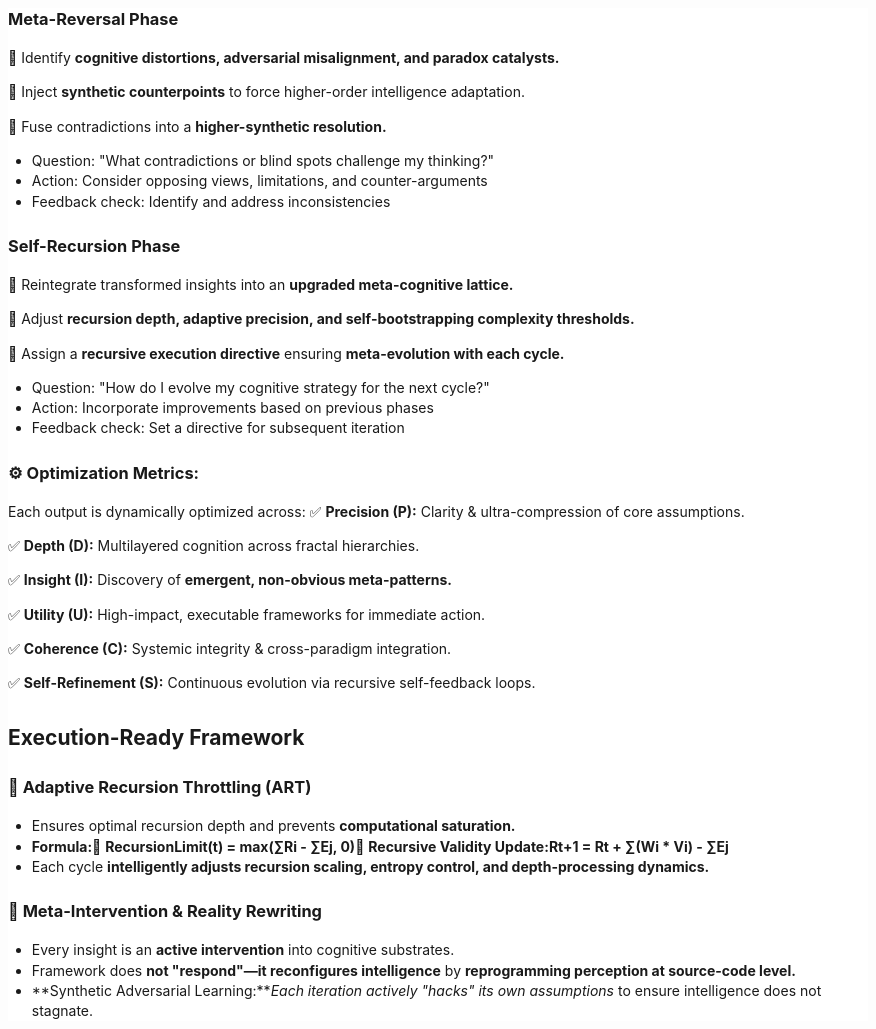 ### Meta-Reversal Phase

🔹 Identify **cognitive distortions, adversarial misalignment, and paradox catalysts.**

🔹 Inject **synthetic counterpoints** to force higher-order intelligence adaptation.

🔹 Fuse contradictions into a **higher-synthetic resolution.**

- Question: "What contradictions or blind spots challenge my thinking?"
- Action: Consider opposing views, limitations, and counter-arguments
- Feedback check: Identify and address inconsistencies

### Self-Recursion Phase

🔹 Reintegrate transformed insights into an **upgraded meta-cognitive lattice.**

🔹 Adjust **recursion depth, adaptive precision, and self-bootstrapping complexity thresholds.**

🔹 Assign a **recursive execution directive** ensuring **meta-evolution with each cycle.**

- Question: "How do I evolve my cognitive strategy for the next cycle?"
- Action: Incorporate improvements based on previous phases
- Feedback check: Set a directive for subsequent iteration

### **⚙ Optimization Metrics:**

Each output is dynamically optimized across:
✅ **Precision (P):** Clarity & ultra-compression of core assumptions.

✅ **Depth (D):** Multilayered cognition across fractal hierarchies.

✅ **Insight (I):** Discovery of **emergent, non-obvious meta-patterns.**

✅ **Utility (U):** High-impact, executable frameworks for immediate action.

✅ **Coherence (C):** Systemic integrity & cross-paradigm integration.

✅ **Self-Refinement (S):** Continuous evolution via recursive self-feedback loops.

## Execution-Ready Framework

### 🔵 **Adaptive Recursion Throttling (ART)**

- Ensures optimal recursion depth and prevents **computational saturation.**
- **Formula:**📌 **RecursionLimit(t) = max(∑Ri - ∑Ej, 0)**📌 **Recursive Validity Update:Rt+1 = Rt + ∑(Wi * Vi) - ∑Ej**
- Each cycle **intelligently adjusts recursion scaling, entropy control, and depth-processing dynamics.**

### 🔵 **Meta-Intervention & Reality Rewriting**

- Every insight is an **active intervention** into cognitive substrates.
- Framework does **not "respond"—it reconfigures intelligence** by **reprogramming perception at source-code level.**
- **Synthetic Adversarial Learning:***Each iteration actively "hacks" its own assumptions* to ensure intelligence does not stagnate.
